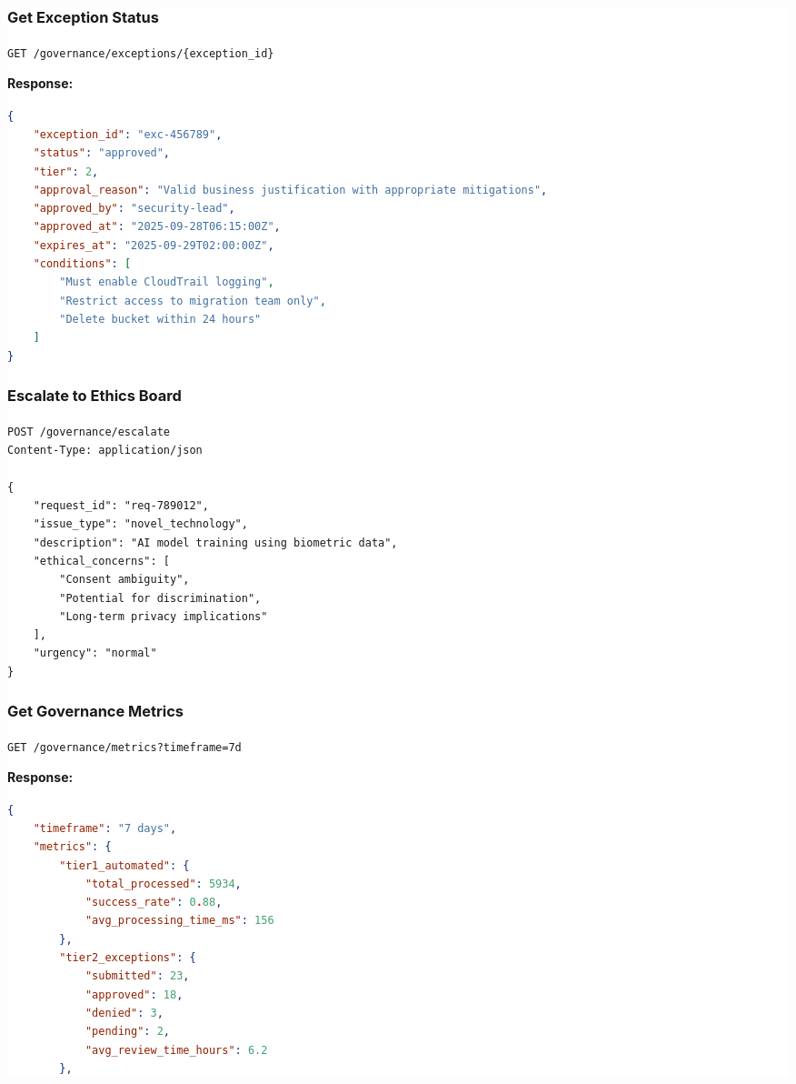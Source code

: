 ### Get Exception Status

```http
GET /governance/exceptions/{exception_id}
```

**Response:**
```json
{
    "exception_id": "exc-456789",
    "status": "approved",
    "tier": 2,
    "approval_reason": "Valid business justification with appropriate mitigations",
    "approved_by": "security-lead",
    "approved_at": "2025-09-28T06:15:00Z",
    "expires_at": "2025-09-29T02:00:00Z",
    "conditions": [
        "Must enable CloudTrail logging",
        "Restrict access to migration team only",
        "Delete bucket within 24 hours"
    ]
}
```

### Escalate to Ethics Board

```http
POST /governance/escalate
Content-Type: application/json

{
    "request_id": "req-789012",
    "issue_type": "novel_technology",
    "description": "AI model training using biometric data",
    "ethical_concerns": [
        "Consent ambiguity",
        "Potential for discrimination",
        "Long-term privacy implications"
    ],
    "urgency": "normal"
}
```

### Get Governance Metrics

```http
GET /governance/metrics?timeframe=7d
```

**Response:**
```json
{
    "timeframe": "7 days",
    "metrics": {
        "tier1_automated": {
            "total_processed": 5934,
            "success_rate": 0.88,
            "avg_processing_time_ms": 156
        },
        "tier2_exceptions": {
            "submitted": 23,
            "approved": 18,
            "denied": 3,
            "pending": 2,
            "avg_review_time_hours": 6.2
        },
```